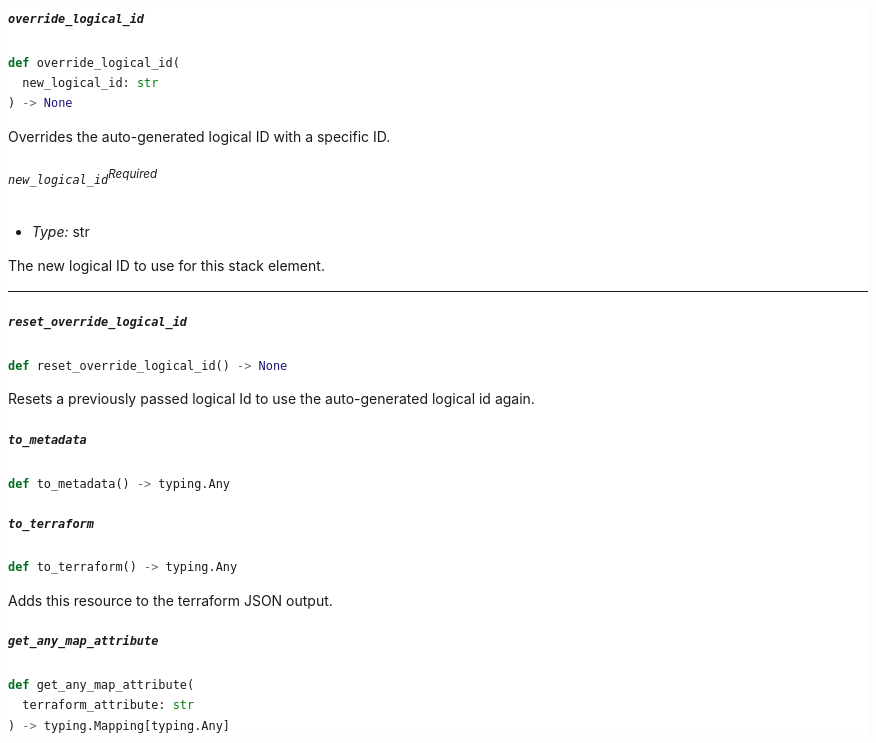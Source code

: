 ##### `override_logical_id` <a name="override_logical_id" id="@cdktf/provider-azurerm.springCloudBuildDeployment.SpringCloudBuildDeployment.overrideLogicalId"></a>

```python
def override_logical_id(
  new_logical_id: str
) -> None
```

Overrides the auto-generated logical ID with a specific ID.

###### `new_logical_id`<sup>Required</sup> <a name="new_logical_id" id="@cdktf/provider-azurerm.springCloudBuildDeployment.SpringCloudBuildDeployment.overrideLogicalId.parameter.newLogicalId"></a>

- *Type:* str

The new logical ID to use for this stack element.

---

##### `reset_override_logical_id` <a name="reset_override_logical_id" id="@cdktf/provider-azurerm.springCloudBuildDeployment.SpringCloudBuildDeployment.resetOverrideLogicalId"></a>

```python
def reset_override_logical_id() -> None
```

Resets a previously passed logical Id to use the auto-generated logical id again.

##### `to_metadata` <a name="to_metadata" id="@cdktf/provider-azurerm.springCloudBuildDeployment.SpringCloudBuildDeployment.toMetadata"></a>

```python
def to_metadata() -> typing.Any
```

##### `to_terraform` <a name="to_terraform" id="@cdktf/provider-azurerm.springCloudBuildDeployment.SpringCloudBuildDeployment.toTerraform"></a>

```python
def to_terraform() -> typing.Any
```

Adds this resource to the terraform JSON output.

##### `get_any_map_attribute` <a name="get_any_map_attribute" id="@cdktf/provider-azurerm.springCloudBuildDeployment.SpringCloudBuildDeployment.getAnyMapAttribute"></a>

```python
def get_any_map_attribute(
  terraform_attribute: str
) -> typing.Mapping[typing.Any]
```
